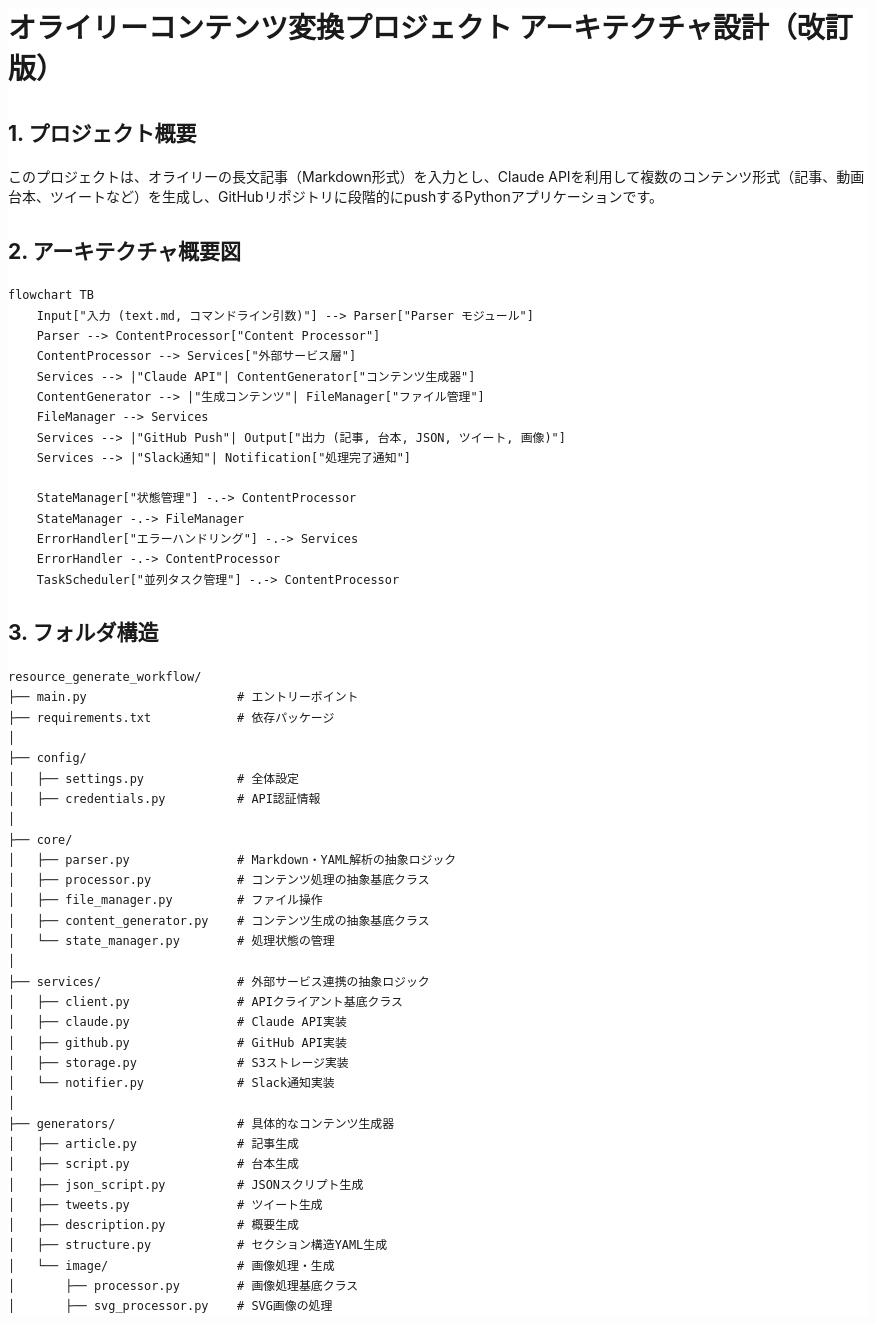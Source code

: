 # オライリーコンテンツ変換プロジェクト アーキテクチャ設計（改訂版）

## 1. プロジェクト概要

このプロジェクトは、オライリーの長文記事（Markdown形式）を入力とし、Claude APIを利用して複数のコンテンツ形式（記事、動画台本、ツイートなど）を生成し、GitHubリポジトリに段階的にpushするPythonアプリケーションです。

## 2. アーキテクチャ概要図

```mermaid
flowchart TB
    Input["入力 (text.md, コマンドライン引数)"] --> Parser["Parser モジュール"]
    Parser --> ContentProcessor["Content Processor"]
    ContentProcessor --> Services["外部サービス層"]
    Services --> |"Claude API"| ContentGenerator["コンテンツ生成器"]
    ContentGenerator --> |"生成コンテンツ"| FileManager["ファイル管理"]
    FileManager --> Services
    Services --> |"GitHub Push"| Output["出力 (記事, 台本, JSON, ツイート, 画像)"]
    Services --> |"Slack通知"| Notification["処理完了通知"]
    
    StateManager["状態管理"] -.-> ContentProcessor
    StateManager -.-> FileManager
    ErrorHandler["エラーハンドリング"] -.-> Services
    ErrorHandler -.-> ContentProcessor
    TaskScheduler["並列タスク管理"] -.-> ContentProcessor
```

## 3. フォルダ構造

```
resource_generate_workflow/
├── main.py                     # エントリーポイント
├── requirements.txt            # 依存パッケージ
│
├── config/
│   ├── settings.py             # 全体設定
│   ├── credentials.py          # API認証情報
│
├── core/
│   ├── parser.py               # Markdown・YAML解析の抽象ロジック
│   ├── processor.py            # コンテンツ処理の抽象基底クラス
│   ├── file_manager.py         # ファイル操作
│   ├── content_generator.py    # コンテンツ生成の抽象基底クラス
│   └── state_manager.py        # 処理状態の管理
│
├── services/                   # 外部サービス連携の抽象ロジック
│   ├── client.py               # APIクライアント基底クラス
│   ├── claude.py               # Claude API実装
│   ├── github.py               # GitHub API実装
│   ├── storage.py              # S3ストレージ実装
│   └── notifier.py             # Slack通知実装
│
├── generators/                 # 具体的なコンテンツ生成器
│   ├── article.py              # 記事生成
│   ├── script.py               # 台本生成
│   ├── json_script.py          # JSONスクリプト生成
│   ├── tweets.py               # ツイート生成
│   ├── description.py          # 概要生成
│   ├── structure.py            # セクション構造YAML生成
│   └── image/                  # 画像処理・生成
│       ├── processor.py        # 画像処理基底クラス
│       ├── svg_processor.py    # SVG画像の処理
```